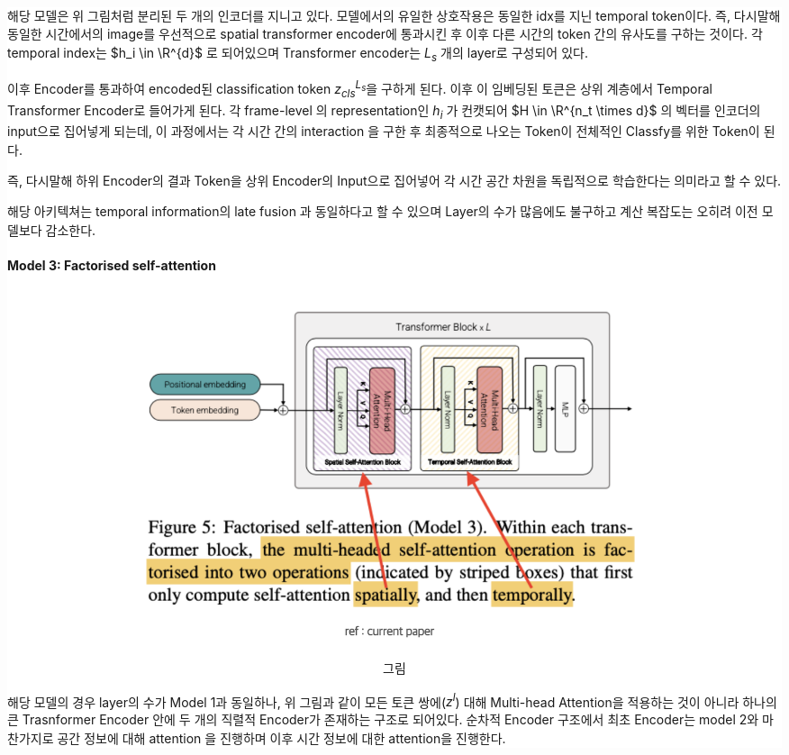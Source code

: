 해당 모델은 위 그림처럼 분리된 두 개의 인코더를 지니고 있다. 모델에서의 유일한 상호작용은 동일한 idx를 지닌 temporal token이다. 즉, 다시말해 동일한 시간에서의 image를 우선적으로 spatial transformer encoder에 통과시킨 후 이후 다른 시간의 token 간의 유사도를 구하는 것이다. 각 temporal index는 $h_i \in \R^{d}$ 로 되어있으며 Transformer encoder는 $L_s$ 개의 layer로 구성되어 있다. 

이후 Encoder를 통과하여 encoded된 classification token $z_{cls}^{L_s}$을  구하게 된다. 이후 이 임베딩된 토큰은 상위 계층에서 Temporal Transformer Encoder로 들어가게 된다. 각 frame-level 의 representation인 $h_i$ 가 컨캣되어 $H \in \R^{n_t \times d}$ 의 벡터를 인코더의 input으로 집어넣게 되는데, 이 과정에서는 각 시간 간의 interaction 을 구한 후 최종적으로 나오는 Token이 전체적인 Classfy를 위한 Token이 된다.

즉, 다시말해 하위 Encoder의 결과 Token을 상위 Encoder의 Input으로 집어넣어 각 시간 공간 차원을 독립적으로 학습한다는 의미라고 할 수 있다.

해당 아키텍쳐는 temporal information의 late fusion 과 동일하다고 할 수 있으며 Layer의 수가 많음에도 불구하고 계산 복잡도는 오히려 이전 모델보다 감소한다.

#### Model 3: Factorised self-attention

<p align = "center">
  <img width = "600" src = "https://github.com/skdytpq/skdytpq.github.io/blob/master/_pics/ViVIT/%E1%84%89%E1%85%B3%E1%84%8F%E1%85%B3%E1%84%85%E1%85%B5%E1%86%AB%E1%84%89%E1%85%A3%E1%86%BA%202022-10-04%20%E1%84%8B%E1%85%A9%E1%84%92%E1%85%AE%2010.03.07.png?raw=true">
  <br>
  그림 
</p>

해당 모델의 경우 layer의 수가 Model 1과 동일하나, 위 그림과 같이 모든 토큰 쌍에($z^{l}$) 대해 Multi-head Attention을 적용하는 것이 아니라 하나의 큰 Trasnformer Encoder 안에 두 개의 직렬적 Encoder가 존재하는 구조로 되어있다. 순차적 Encoder 구조에서 최초 Encoder는 model 2와  마찬가지로 공간 정보에 대해 attention 을 진행하며 이후 시간 정보에 대한 attention을 진행한다. 
